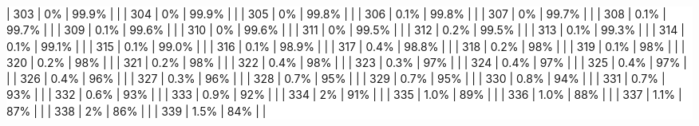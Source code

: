 | 303 | 0% | 99.9% |  |
| 304 | 0% | 99.9% |  |
| 305 | 0% | 99.8% |  |
| 306 | 0.1% | 99.8% |  |
| 307 | 0% | 99.7% |  |
| 308 | 0.1% | 99.7% |  |
| 309 | 0.1% | 99.6% |  |
| 310 | 0% | 99.6% |  |
| 311 | 0% | 99.5% |  |
| 312 | 0.2% | 99.5% |  |
| 313 | 0.1% | 99.3% |  |
| 314 | 0.1% | 99.1% |  |
| 315 | 0.1% | 99.0% |  |
| 316 | 0.1% | 98.9% |  |
| 317 | 0.4% | 98.8% |  |
| 318 | 0.2% | 98% |  |
| 319 | 0.1% | 98% |  |
| 320 | 0.2% | 98% |  |
| 321 | 0.2% | 98% |  |
| 322 | 0.4% | 98% |  |
| 323 | 0.3% | 97% |  |
| 324 | 0.4% | 97% |  |
| 325 | 0.4% | 97% |  |
| 326 | 0.4% | 96% |  |
| 327 | 0.3% | 96% |  |
| 328 | 0.7% | 95% |  |
| 329 | 0.7% | 95% |  |
| 330 | 0.8% | 94% |  |
| 331 | 0.7% | 93% |  |
| 332 | 0.6% | 93% |  |
| 333 | 0.9% | 92% |  |
| 334 | 2% | 91% |  |
| 335 | 1.0% | 89% |  |
| 336 | 1.0% | 88% |  |
| 337 | 1.1% | 87% |  |
| 338 | 2% | 86% |  |
| 339 | 1.5% | 84% |  |
